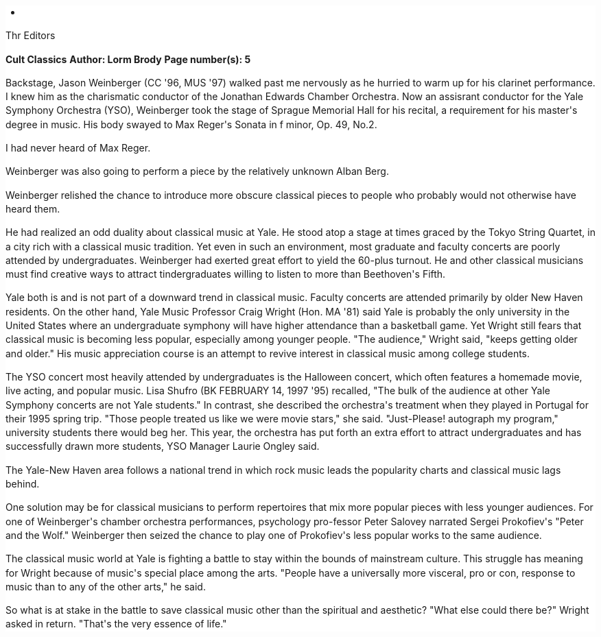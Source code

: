 -
Thr Editors


**Cult Classics**
**Author: Lorm Brody**
**Page number(s): 5**

Backstage, Jason Weinberger (CC '96, MUS '97) walked past me nervously as he hurried to warm up for his clarinet performance. I knew him as the charismatic conductor of the Jonathan Edwards Chamber Orchestra. Now an assisrant conductor for the Yale Symphony Orchestra (YSO), Weinberger took the stage of Sprague Memorial Hall for his recital, a requirement for his master's degree in music. His body swayed to Max Reger's Sonata in f minor, Op. 49, No.2. 

I had never heard of Max Reger. 

Weinberger was also going to perform a piece by the relatively unknown Alban Berg. 

Weinberger relished the chance to introduce more obscure classical pieces to people who probably would not otherwise have heard them. 

He had realized an odd duality about classical music at Yale. He stood atop a stage at times graced by the Tokyo String Quartet, in a city rich with a classical music tradition. Yet even in such an environment, most graduate and faculty concerts are poorly attended by undergraduates. Weinberger had exerted great effort to yield the 60-plus turnout. He and other classical musicians must find creative ways to attract tindergraduates willing to listen to more than Beethoven's Fifth. 

Yale both is and is not part of a downward trend in classical music. Faculty concerts are attended primarily by older New Haven residents. On the other hand, Yale Music Professor Craig Wright (Hon. MA '81) said Yale is probably the only university in the United States where an undergraduate symphony will have higher attendance than a basketball game. Yet Wright still fears that classical music is becoming less popular, especially among younger people. "The audience," Wright said, "keeps getting older and older." His music appreciation course is an attempt to revive interest in classical music among college students. 

The YSO concert most heavily attended by undergraduates is the Halloween concert, which often features a homemade movie, live acting, and popular music. Lisa Shufro (BK FEBRUARY 14, 1997 '95) recalled, "The bulk of the audience at other Yale Symphony concerts are not Yale students." In contrast, she described the orchestra's treatment when they played in Portugal for their 1995 spring trip. "Those people treated us like we were movie stars," she said. "Just-Please! autograph my program," university students there would beg her. This year, the orchestra has put forth an extra effort to attract undergraduates and has successfully drawn more students, YSO Manager Laurie Ongley said. 

The Yale-New Haven area follows a national trend in which rock music leads the popularity charts and classical music lags behind. 

One solution may be for classical musicians to perform repertoires that mix more popular pieces with less younger audiences. For one of Weinberger's chamber orchestra performances, psychology pro-fessor Peter Salovey narrated Sergei Prokofiev's "Peter and the Wolf." Weinberger then seized the chance to play one of Prokofiev's less popular works to the same audience. 

The classical music world at Yale is fighting a battle to stay within the bounds of mainstream culture. This struggle has meaning for Wright because of music's special place among the arts. "People have a universally more visceral, pro or con, response to music than to any of the other arts," he said. 

So what is at stake in the battle to save classical music other than the spiritual and aesthetic? "What else could there be?" Wright asked in return. "That's the very essence of life." 
